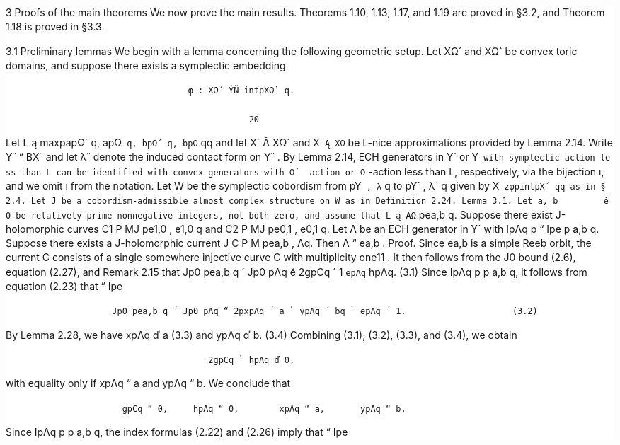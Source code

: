 
3     Proofs of the main theorems
We now prove the main results. Theorems 1.10, 1.13, 1.17, and 1.19 are proved in §3.2, and
Theorem 1.18 is proved in §3.3.

3.1   Preliminary lemmas
We begin with a lemma concerning the following geometric setup. Let XΩ´ and XΩ` be convex
toric domains, and suppose there exists a symplectic embedding

                                        φ : XΩ´ ÝÑ intpXΩ` q.

                                                    20
Let
                                  L ą maxpapΩ´ q, apΩ` q, bpΩ´ q, bpΩ` qq
and let X´ Ă XΩ´ and X` Ą XΩ` be L-nice approximations provided by Lemma 2.14. Write
Y˘ “ BX˘ and let λ˘ denote the induced contact form on Y˘ . By Lemma 2.14, ECH generators in
Y´ or Y` with symplectic action less than L can be identified with convex generators with Ω´ -action
or Ω` -action less than L, respectively, via the bijection ı, and we omit ı from the notation. Let W
be the symplectic cobordism from pY` , λ` q to pY´ , λ´ q given by X` zφpintpX´ qq as in §2.4. Let J
be a cobordism-admissible almost complex structure on W as in Definition 2.24.
Lemma 3.1. Let a, b         ě 0 be relatively prime nonnegative integers, not both zero, and assume
that L ą AΩ` pea,b q.      Suppose there exist J-holomorphic curves C1 P MJ pe1,0 , e1,0 q and C2 P
MJ pe0,1 , e0,1 q. Let Λ   be an ECH generator in Y´ with IpΛq
                                                             p     “ Ipe
                                                                      p a,b q. Suppose there exists a
J-holomorphic current            J
                           C P M pea,b , Λq. Then Λ “ ea,b .
Proof. Since ea,b is a simple Reeb orbit, the current C consists of a single somewhere injective curve
C with multiplicity one11 . It then follows from the J0 bound (2.6), equation (2.27), and Remark 2.15
that
                             Jp0 pea,b q ´ Jp0 pΛq ě 2gpCq ´ 1 ` epΛq ` hpΛq.                     (3.1)
Since IpΛq
      p      p a,b q, it follows from equation (2.23) that
           “ Ipe

                         Jp0 pea,b q ´ Jp0 pΛq “ 2pxpΛq ´ a ` ypΛq ´ bq ` epΛq ´ 1.                     (3.2)

By Lemma 2.28, we have
                                                 xpΛq ď a                                               (3.3)
and
                                                 ypΛq ď b.                                              (3.4)
Combining (3.1), (3.2), (3.3), and (3.4), we obtain

                                            2gpCq ` hpΛq ď 0,

with equality only if xpΛq “ a and ypΛq “ b. We conclude that

                           gpCq “ 0,     hpΛq “ 0,        xpΛq “ a,       ypΛq “ b.

Since IpΛq
      p      p a,b q, the index formulas (2.22) and (2.26) imply that
           “ Ipe
